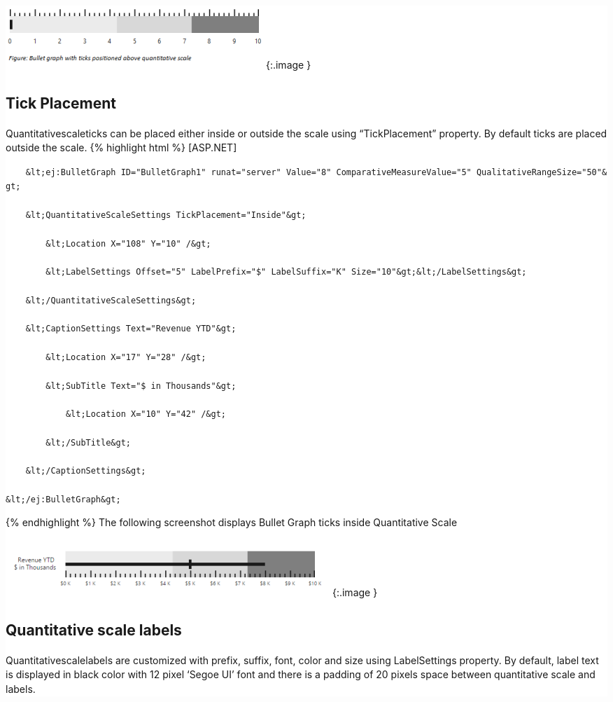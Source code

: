 ![](Quantitative-Scale_images/Quantitative-Scale_img5.png)
{:.image }


## Tick Placement

Quantitativescaleticks can be placed either inside or outside the scale using “TickPlacement” property. By default ticks are placed outside the scale.
{% highlight html %}
[ASP.NET]



        &lt;ej:BulletGraph ID="BulletGraph1" runat="server" Value="8" ComparativeMeasureValue="5" QualitativeRangeSize="50"&gt;

        &lt;QuantitativeScaleSettings TickPlacement="Inside"&gt;

            &lt;Location X="108" Y="10" /&gt;

            &lt;LabelSettings Offset="5" LabelPrefix="$" LabelSuffix="K" Size="10"&gt;&lt;/LabelSettings&gt;            

        &lt;/QuantitativeScaleSettings&gt;

        &lt;CaptionSettings Text="Revenue YTD"&gt;

            &lt;Location X="17" Y="28" /&gt;

            &lt;SubTitle Text="$ in Thousands"&gt;

                &lt;Location X="10" Y="42" /&gt;

            &lt;/SubTitle&gt;

        &lt;/CaptionSettings&gt;

    &lt;/ej:BulletGraph&gt;


{% endhighlight  %}
The following screenshot displays Bullet Graph ticks inside Quantitative Scale

![](Quantitative-Scale_images/Quantitative-Scale_img6.png)
{:.image }


## Quantitative scale labels

Quantitativescalelabels are customized with prefix, suffix, font, color and size using LabelSettings property. By default, label text is displayed in black color with 12 pixel ‘Segoe UI’ font and there is a padding of 20 pixels space between quantitative scale and labels.
